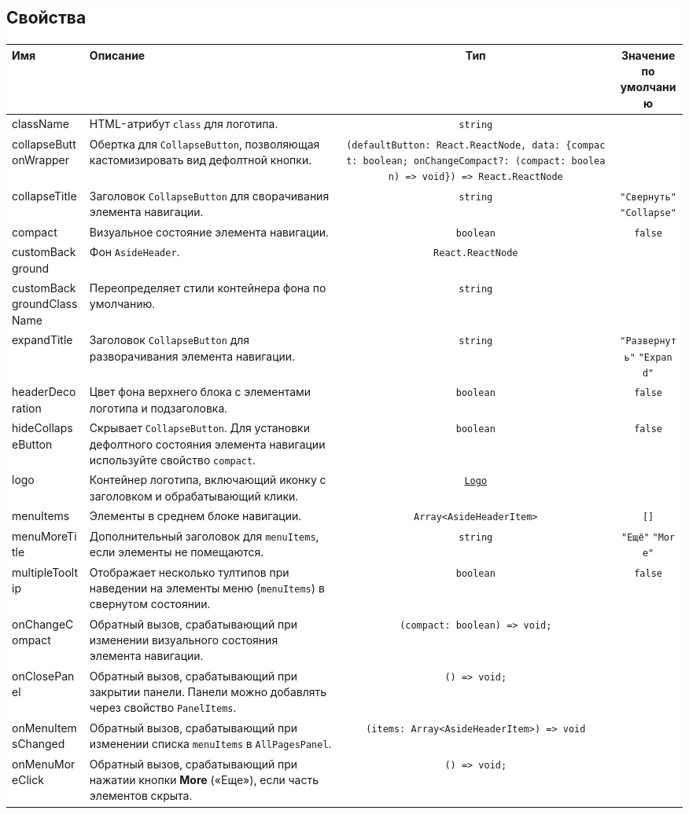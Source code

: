 

## Свойства

| Имя                       | Описание                                                                                                         |                                                              Тип                                                              |   Значение по умолчанию   |
| :------------------------ | :--------------------------------------------------------------------------------------------------------------- | :---------------------------------------------------------------------------------------------------------------------------: | :-----------------------: |
| className                 | HTML-атрибут `class` для логотипа.                                                                               |                                                           `string`                                                            |                           |
| collapseButtonWrapper     | Обертка для `CollapseButton`, позволяющая кастомизировать вид дефолтной кнопки.                                  | `(defaultButton: React.ReactNode, data: {compact: boolean; onChangeCompact?: (compact: boolean) => void}) => React.ReactNode` |                           |
| collapseTitle             | Заголовок `CollapseButton` для сворачивания элемента навигации.                                                  |                                                           `string`                                                            | `"Свернуть"` `"Collapse"` |
| compact                   | Визуальное состояние элемента навигации.                                                                         |                                                           `boolean`                                                           |          `false`          |
| customBackground          | Фон `AsideHeader`.                                                                                               |                                                       `React.ReactNode`                                                       |                           |
| customBackgroundClassName | Переопределяет стили контейнера фона по умолчанию.                                                               |                                                           `string`                                                            |                           |
| expandTitle               | Заголовок `CollapseButton` для разворачивания элемента навигации.                                                |                                                           `string`                                                            | `"Развернуть"` `"Expand"` |
| headerDecoration          | Цвет фона верхнего блока с элементами логотипа и подзаголовка.                                                   |                                                           `boolean`                                                           |          `false`          |
| hideCollapseButton        | Скрывает `CollapseButton`. Для установки дефолтного состояния элемента навигации используйте свойство `compact`. |                                                           `boolean`                                                           |          `false`          |
| logo                      | Контейнер логотипа, включающий иконку с заголовком и обрабатывающий клики.                                       |                                              [`Logo`](./../Logo/Readme.md#logo)                                               |                           |
| menuItems                 | Элементы в среднем блоке навигации.                                                                              |                                                   `Array<AsideHeaderItem>`                                                    |           `[]`            |
| menuMoreTitle             | Дополнительный заголовок для `menuItems`, если элементы не помещаются.                                           |                                                           `string`                                                            |     `"Ещё"` `"More"`      |
| multipleTooltip           | Отображает несколько тултипов при наведении на элементы меню (`menuItems`) в свернутом состоянии.                |                                                           `boolean`                                                           |          `false`          |
| onChangeCompact           | Обратный вызов, срабатывающий при изменении визуального состояния элемента навигации.                            |                                                 `(compact: boolean) => void;`                                                 |                           |
| onClosePanel              | Обратный вызов, срабатывающий при закрытии панели. Панели можно добавлять через свойство `PanelItems`.           |                                                         `() => void;`                                                         |                           |
| onMenuItemsChanged        | Обратный вызов, срабатывающий при изменении списка `menuItems` в `AllPagesPanel`.                                |                                           `(items: Array<AsideHeaderItem>) => void`                                           |                           |
| onMenuMoreClick           | Обратный вызов, срабатывающий при нажатии кнопки **More** («Еще»), если часть элементов скрыта.                  |                                                         `() => void;`                                                         |                           |